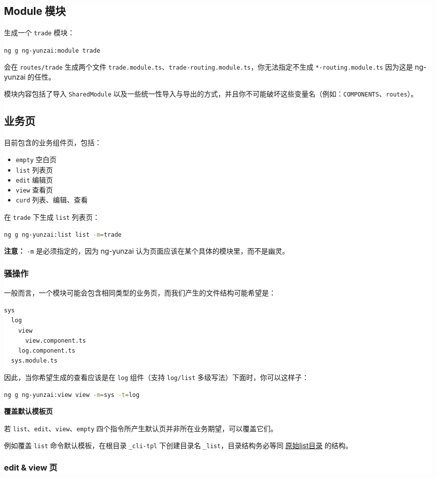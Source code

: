 ## Module 模块

生成一个 `trade` 模块：

```bash
ng g ng-yunzai:module trade
```

会在 `routes/trade` 生成两个文件 `trade.module.ts`、`trade-routing.module.ts`，你无法指定不生成 `*-routing.module.ts` 因为这是 ng-yunzai 的任性。

模块内容包括了导入 `SharedModule` 以及一些统一性导入与导出的方式，并且你不可能破坏这些变量名（例如：`COMPONENTS`、`routes`）。

## 业务页

目前包含的业务组件页，包括：

- `empty` 空白页
- `list` 列表页
- `edit` 编辑页
- `view` 查看页
- `curd` 列表、编辑、查看

在 `trade` 下生成 `list` 列表页：

```bash
ng g ng-yunzai:list list -m=trade
```

**注意：** `-m` 是必须指定的，因为 ng-yunzai 认为页面应该在某个具体的模块里，而不是幽灵。

### 骚操作

一般而言，一个模块可能会包含相同类型的业务页，而我们产生的文件结构可能希望是：

```
sys
  log
    view
      view.component.ts
    log.component.ts
  sys.module.ts
```

因此，当你希望生成的查看应该是在 `log` 组件（支持 `log/list` 多级写法）下面时，你可以这样子：

```bash
ng g ng-yunzai:view view -m=sys -t=log
```

**覆盖默认模板页**

若 `list`、`edit`、`view`、`empty` 四个指令所产生默认页并非所在业务期望，可以覆盖它们。

例如覆盖 `list` 命令默认模板，在根目录 `_cli-tpl` 下创建目录名 `_list`，目录结构务必等同 [原始list目录](https://github.com/hbyunzai/yelon/tree/master/packages/schematics/list/files) 的结构。

### edit & view 页

